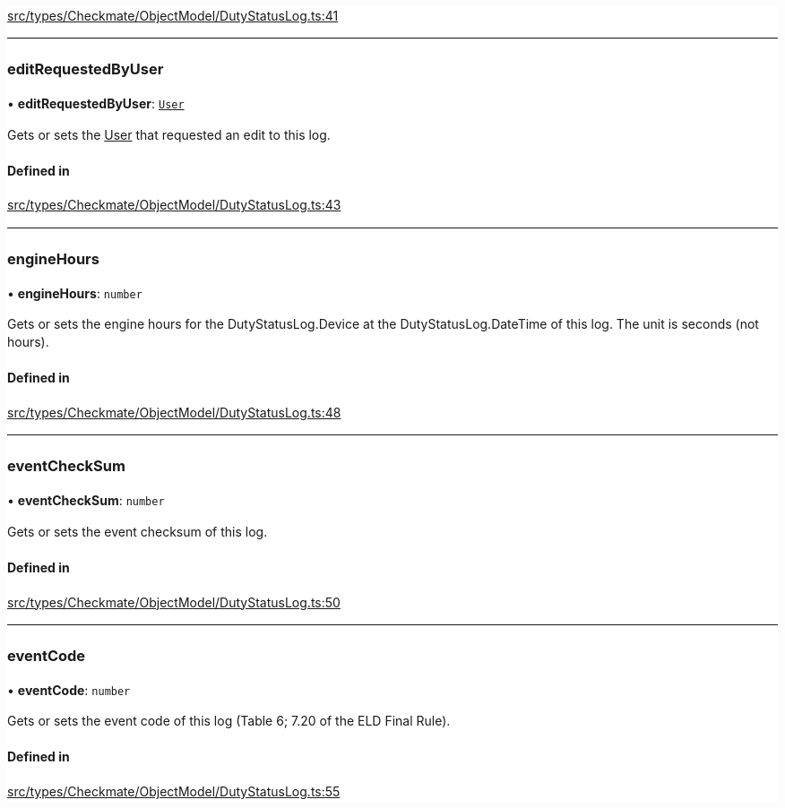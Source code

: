 [src/types/Checkmate/ObjectModel/DutyStatusLog.ts:41](https://github.com/fairfleet/geotab/blob/ff38bfc/src/types/Checkmate/ObjectModel/DutyStatusLog.ts#L41)

___

### editRequestedByUser

• **editRequestedByUser**: [`User`](User.md)

Gets or sets the [User](User.md) that requested an edit to this log.

#### Defined in

[src/types/Checkmate/ObjectModel/DutyStatusLog.ts:43](https://github.com/fairfleet/geotab/blob/ff38bfc/src/types/Checkmate/ObjectModel/DutyStatusLog.ts#L43)

___

### engineHours

• **engineHours**: `number`

Gets or sets the engine hours for the DutyStatusLog.Device at the DutyStatusLog.DateTime of this log. The unit
 is seconds (not hours).

#### Defined in

[src/types/Checkmate/ObjectModel/DutyStatusLog.ts:48](https://github.com/fairfleet/geotab/blob/ff38bfc/src/types/Checkmate/ObjectModel/DutyStatusLog.ts#L48)

___

### eventCheckSum

• **eventCheckSum**: `number`

Gets or sets the event checksum of this log.

#### Defined in

[src/types/Checkmate/ObjectModel/DutyStatusLog.ts:50](https://github.com/fairfleet/geotab/blob/ff38bfc/src/types/Checkmate/ObjectModel/DutyStatusLog.ts#L50)

___

### eventCode

• **eventCode**: `number`

Gets or sets the event code of this log
 (Table 6; 7.20 of the ELD Final Rule).

#### Defined in

[src/types/Checkmate/ObjectModel/DutyStatusLog.ts:55](https://github.com/fairfleet/geotab/blob/ff38bfc/src/types/Checkmate/ObjectModel/DutyStatusLog.ts#L55)
